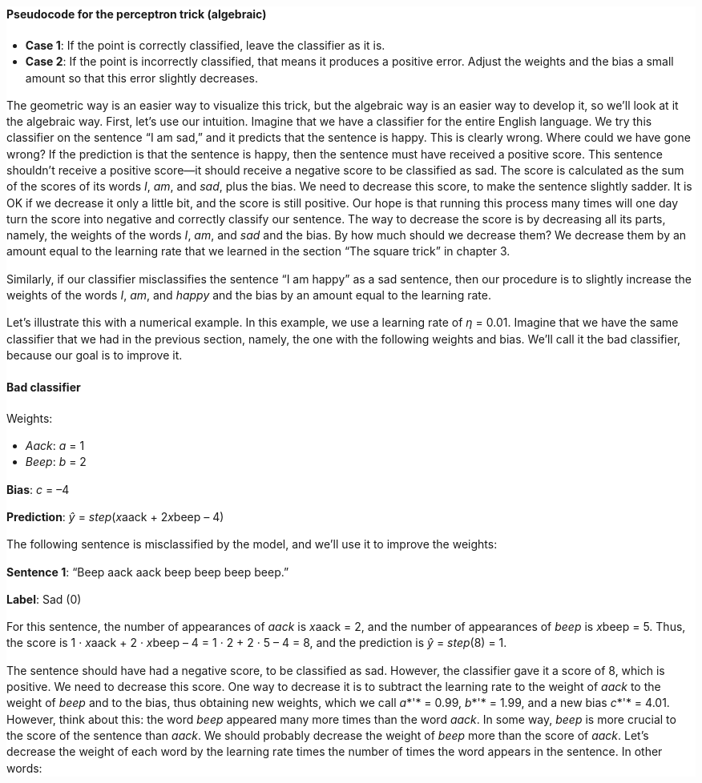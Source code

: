 #### Pseudocode for the perceptron trick (algebraic)

- **Case 1**: If the point is correctly classified, leave the classifier as it is.
- **Case 2**: If the point is incorrectly classified, that means it produces a positive error. Adjust the weights and the bias a small amount so that this error slightly decreases.

The[](/book/grokking-machine-learning/chapter-5/) geometric way is an easier way to visualize this trick, but the algebraic way is an easier way to develop it, so we’ll look at it the algebraic way. First, let’s use our intuition. Imagine that we have a classifier for the entire English language. We try this classifier on the sentence “I am sad,” and it predicts that the sentence is happy. This is clearly wrong. Where could we have gone wrong? If the prediction is that the sentence is happy, then the sentence must have received a positive score. This sentence shouldn’t receive a positive score—it should receive a negative score to be classified as sad. The score is calculated as the sum of the scores of its words *I*, *am*, and *sad*, plus the bias. We need to decrease this score, to make the sentence slightly sadder. It is OK if we decrease it only a little bit, and the score is still positive. Our hope is that running this process many times will one day turn the score into negative and correctly classify our sentence. The way to decrease the score is by decreasing all its parts, namely, the weights of the words *I*, *am*, and *sad* and the bias. By how much should we decrease them? We decrease them by an amount equal to the learning rate that we learned in the section “The square trick” in chapter 3.

Similarly, if our classifier misclassifies the sentence “I am happy” as a sad sentence, then our procedure is to slightly increase the weights of the words *I*, *am*, and *happy* and the bias by an amount equal to the learning rate.

Let’s illustrate this with a numerical example. In this example, we use a learning rate of *η* = 0.01. Imagine that we have the same classifier that we had in the previous section, namely, the one with the following weights and bias. We’ll call it the bad classifier, because our goal is to improve it.

#### Bad classifier

Weights:

- *Aack*: *a* = 1
- *Beep*: *b* = 2

**Bias**: *c* = –4

**Prediction**: *ŷ* = *step*(*x*aack + 2*x*beep *–* 4)

The following sentence is misclassified by the model, and we’ll use it to improve the weights:

**Sentence 1**: “Beep aack aack beep beep beep beep.”

**Label**: Sad (0)

For this sentence, the number of appearances of *aack* is *x*aack = 2, and the number of appearances of *beep* is *x*beep = 5. Thus, the score is 1 · *x*aack + 2 · *x*beep – 4 = 1 · 2 + 2 · 5 – 4 = 8, and the prediction is *ŷ* = *step*(8) = 1.

The sentence should have had a negative score, to be classified as sad. However, the classifier gave it a score of 8, which is positive. We need to decrease this score. One way to decrease it is to subtract the learning rate to the weight of *aack* to the weight of *beep* and to the bias, thus obtaining new weights, which we call *a**'* = 0.99, *b**'* = 1.99, and a new bias *c**'* = 4.01. However, think about this: the word *beep* appeared many more times than the word *aack*. In some way, *beep* is more crucial to the score of the sentence than *aack*. We should probably decrease the weight of *beep* more than the score of *aack*. Let’s decrease the weight of each word by the learning rate times the number of times the word appears in the sentence. In other words:
